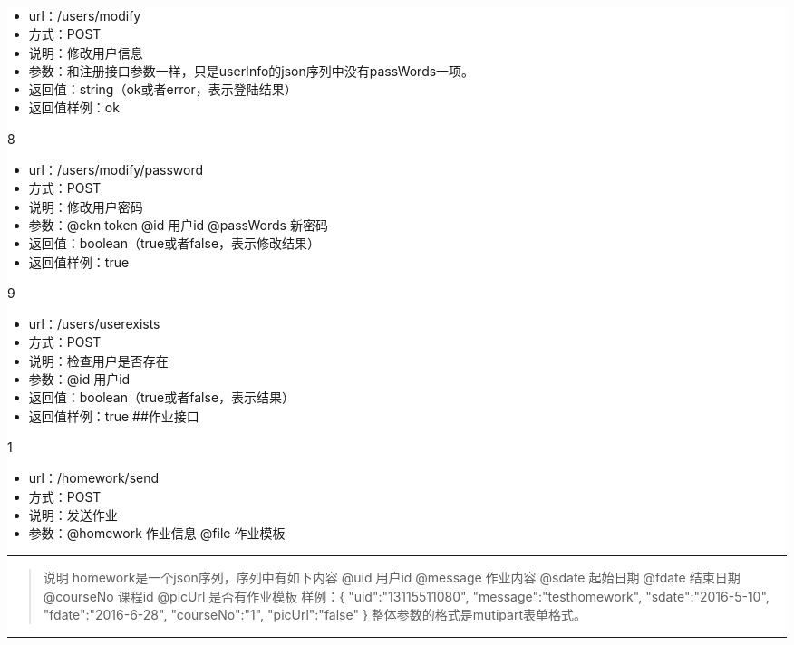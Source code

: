 * url：/users/modify
* 方式：POST
* 说明：修改用户信息
* 参数：和注册接口参数一样，只是userInfo的json序列中没有passWords一项。
* 返回值：string（ok或者error，表示登陆结果）
* 返回值样例：ok

8

* url：/users/modify/password
* 方式：POST
* 说明：修改用户密码
* 参数：@ckn 		token
	@id		用户id
	@passWords	新密码
* 返回值：boolean（true或者false，表示修改结果）
* 返回值样例：true

9

* url：/users/userexists
* 方式：POST
* 说明：检查用户是否存在
* 参数：@id	用户id
* 返回值：boolean（true或者false，表示结果）
* 返回值样例：true
##作业接口

1

* url：/homework/send
* 方式：POST
* 说明：发送作业
* 参数：@homework	作业信息
	@file		作业模板
	
-------------------------------------
> 说明
	homework是一个json序列，序列中有如下内容
	@uid		用户id
	@message	作业内容
	@sdate		起始日期
	@fdate		结束日期
	@courseNo	课程id
	@picUrl		是否有作业模板
	样例：{
	  "uid":"13115511080",
	  "message":"testhomework",
	  "sdate":"2016-5-10",
	  "fdate":"2016-6-28",
	  "courseNo":"1",
	  "picUrl":"false"
	}
	整体参数的格式是mutipart表单格式。
---------------------------------------
